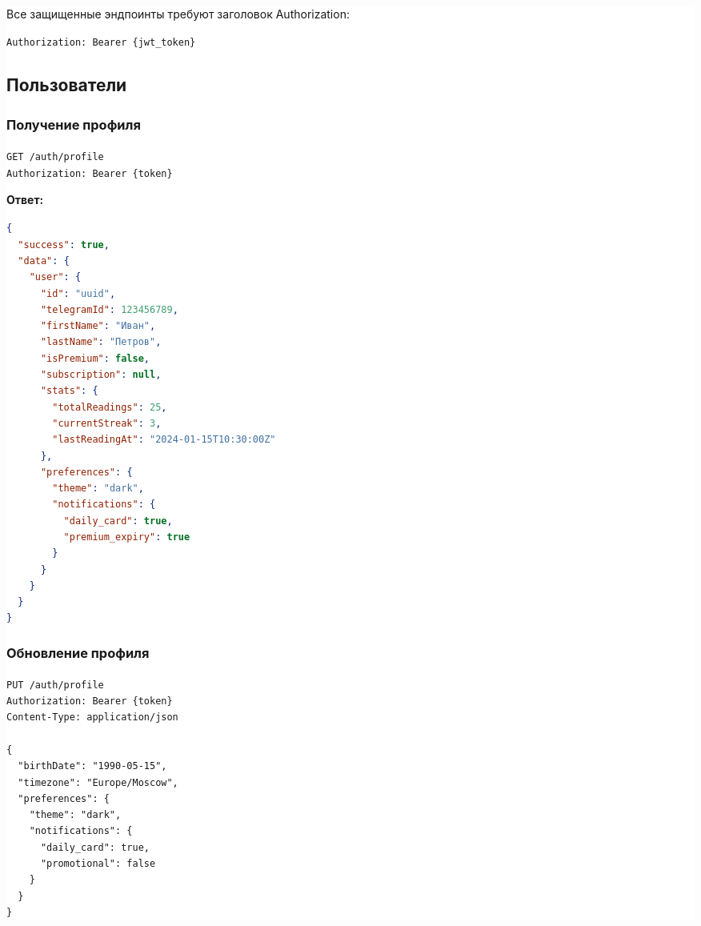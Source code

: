Все защищенные эндпоинты требуют заголовок Authorization:

```
Authorization: Bearer {jwt_token}
```

## Пользователи

### Получение профиля

```http
GET /auth/profile
Authorization: Bearer {token}
```

**Ответ:**
```json
{
  "success": true,
  "data": {
    "user": {
      "id": "uuid",
      "telegramId": 123456789,
      "firstName": "Иван",
      "lastName": "Петров",
      "isPremium": false,
      "subscription": null,
      "stats": {
        "totalReadings": 25,
        "currentStreak": 3,
        "lastReadingAt": "2024-01-15T10:30:00Z"
      },
      "preferences": {
        "theme": "dark",
        "notifications": {
          "daily_card": true,
          "premium_expiry": true
        }
      }
    }
  }
}
```

### Обновление профиля

```http
PUT /auth/profile
Authorization: Bearer {token}
Content-Type: application/json

{
  "birthDate": "1990-05-15",
  "timezone": "Europe/Moscow",
  "preferences": {
    "theme": "dark",
    "notifications": {
      "daily_card": true,
      "promotional": false
    }
  }
}
```
